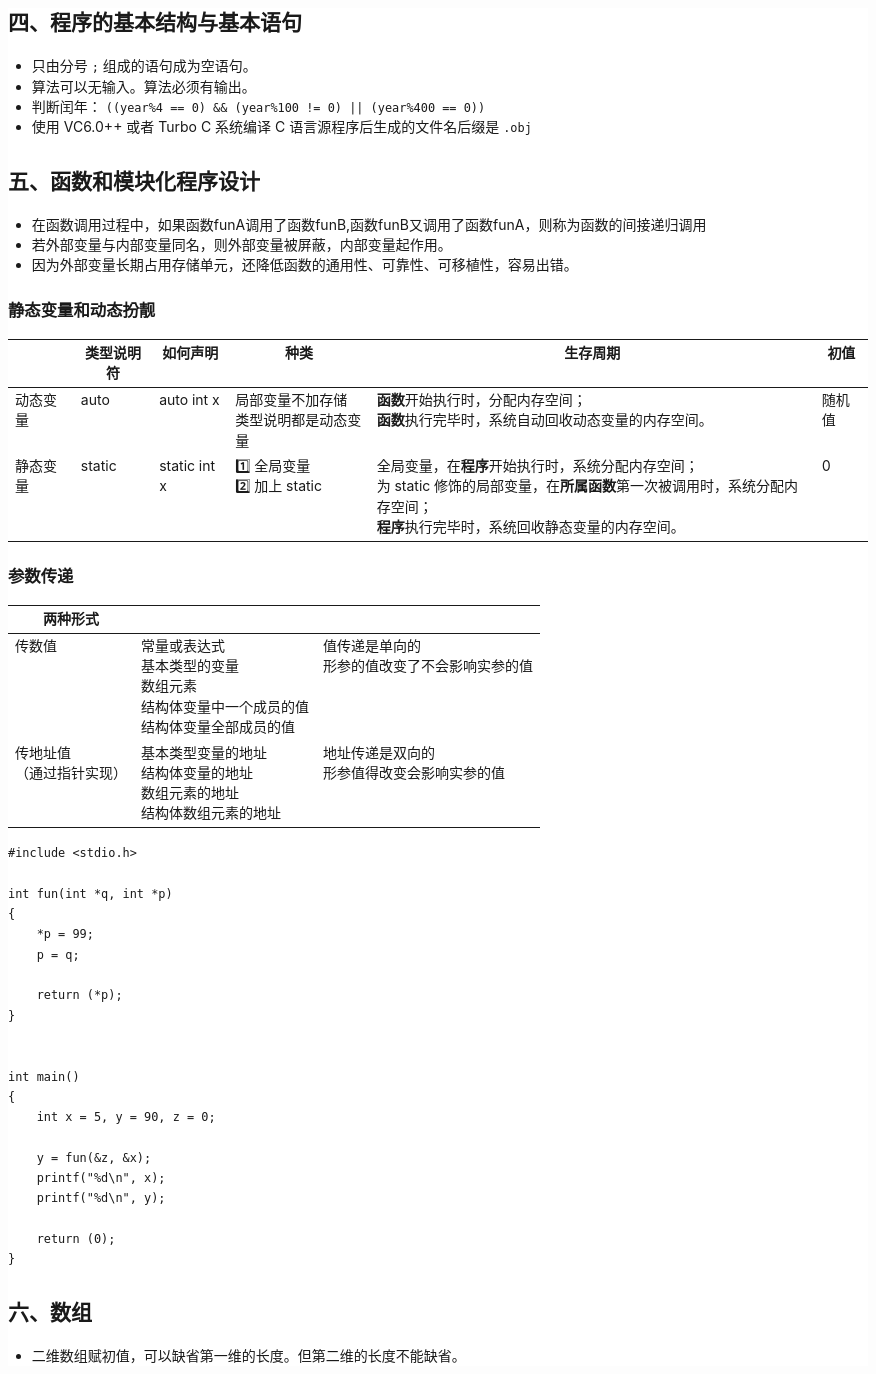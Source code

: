 ## 四、程序的基本结构与基本语句

- 只由分号 `;` 组成的语句成为空语句。
- 算法可以无输入。算法必须有输出。
- 判断闰年： `((year%4 == 0) && (year%100 != 0) || (year%400 == 0))`
- 使用 VC6.0++ 或者 Turbo C 系统编译 C 语言源程序后生成的文件名后缀是 `.obj`

## 五、函数和模块化程序设计

- 在函数调用过程中，如果函数funA调用了函数funB,函数funB又调用了函数funA，则称为函数的间接递归调用  
- 若外部变量与内部变量同名，则外部变量被屏蔽，内部变量起作用。
- 因为外部变量长期占用存储单元，还降低函数的通用性、可靠性、可移植性，容易出错。

### 静态变量和动态扮靓

|          | 类型说明符 | 如何声明     | 种类                                     | 生存周期                                                                                                                                                                            | 初值   |
| -------- | ---------- | ------------ | ---------------------------------------- | ----------------------------------------------------------------------------------------------------------------------------------------------------------------------------------- | ------ |
| 动态变量 | auto       | auto int x   | 局部变量不加存储<br>类型说明都是动态变量 | **函数**开始执行时，分配内存空间；<br>**函数**执行完毕时，系统自动回收动态变量的内存空间。                                                                                           | 随机值 |
| 静态变量 | static     | static int x | :one: 全局变量 <br>:two: 加上 static     | 全局变量，在**程序**开始执行时，系统分配内存空间；<br>为 static 修饰的局部变量，在**所属函数**第一次被调用时，系统分配内存空间；<br> **程序**执行完毕时，系统回收静态变量的内存空间。 | 0      |

### 参数传递
| 两种形式 |     |   |
| --- | --- | --- |
| 传数值   | 常量或表达式<br>基本类型的变量<br>数组元素<br>结构体变量中一个成员的值<br>结构体变量全部成员的值    | 值传递是单向的 <br>形参的值改变了不会影响实参的值|
| 传地址值 <br>（通过指针实现） | 基本类型变量的地址 <br>结构体变量的地址 <br>数组元素的地址 <br>结构体数组元素的地址 | 地址传递是双向的 <br>形参值得改变会影响实参的值 |
```
#include <stdio.h>

int fun(int *q, int *p)
{
	*p = 99;
	p = q;

	return (*p);
}


int main()
{
	int x = 5, y = 90, z = 0;

	y = fun(&z, &x);
	printf("%d\n", x);
	printf("%d\n", y);

	return (0);
}

```
## 六、数组
- 二维数组赋初值，可以缺省第一维的长度。但第二维的长度不能缺省。
